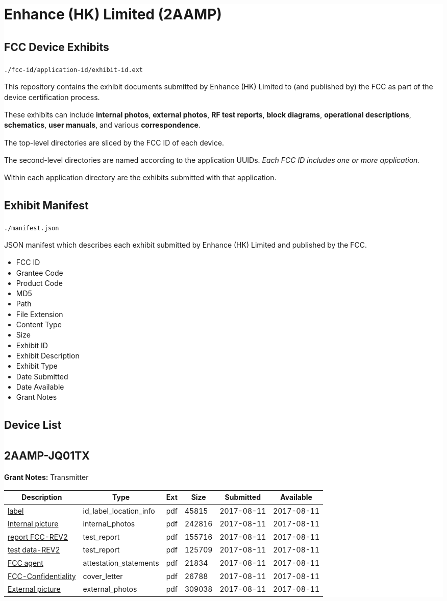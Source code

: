 # Enhance (HK) Limited (2AAMP)
## FCC Device Exhibits

```
./fcc-id/application-id/exhibit-id.ext
```

This repository contains the exhibit documents submitted by Enhance (HK) Limited to (and published by) the FCC as part of the device certification process.

These exhibits can include **internal photos**, **external photos**, **RF test reports**, **block diagrams**, **operational descriptions**, **schematics**, **user manuals**, and various **correspondence**.

The top-level directories are sliced by the FCC ID of each device.

The second-level directories are named according to the application UUIDs. *Each FCC ID includes one or more application.*

Within each application directory are the exhibits submitted with that application. 

## Exhibit Manifest

```
./manifest.json
```

JSON manifest which describes each exhibit submitted by Enhance (HK) Limited and published by the FCC.

- FCC ID
- Grantee Code
- Product Code
- MD5
- Path
- File Extension
- Content Type
- Size
- Exhibit ID
- Exhibit Description
- Exhibit Type
- Date Submitted
- Date Available
- Grant Notes

## Device List
## 2AAMP-JQ01TX
**Grant Notes:** Transmitter

| Description | Type | Ext | Size | Submitted | Available |
| ----------- | ---- | --- | ---- | --------- | --------- |
| [label](2AAMP-JQ01TX/732b8730c8da81c4ef6144282aeb332a/3507237.pdf) | id_label_location_info | pdf | 45815 | 2017-08-11 | 2017-08-11 |
| [Internal picture](2AAMP-JQ01TX/732b8730c8da81c4ef6144282aeb332a/3507238.pdf) | internal_photos | pdf | 242816 | 2017-08-11 | 2017-08-11 |
| [report FCC-REV2](2AAMP-JQ01TX/732b8730c8da81c4ef6144282aeb332a/3507239.pdf) | test_report | pdf | 155716 | 2017-08-11 | 2017-08-11 |
| [test data-REV2](2AAMP-JQ01TX/732b8730c8da81c4ef6144282aeb332a/3507240.pdf) | test_report | pdf | 125709 | 2017-08-11 | 2017-08-11 |
| [FCC agent](2AAMP-JQ01TX/732b8730c8da81c4ef6144282aeb332a/3507101.pdf) | attestation_statements | pdf | 21834 | 2017-08-11 | 2017-08-11 |
| [FCC-Confidentiality](2AAMP-JQ01TX/732b8730c8da81c4ef6144282aeb332a/3507245.pdf) | cover_letter | pdf | 26788 | 2017-08-11 | 2017-08-11 |
| [External picture](2AAMP-JQ01TX/732b8730c8da81c4ef6144282aeb332a/3507234.pdf) | external_photos | pdf | 309038 | 2017-08-11 | 2017-08-11 |